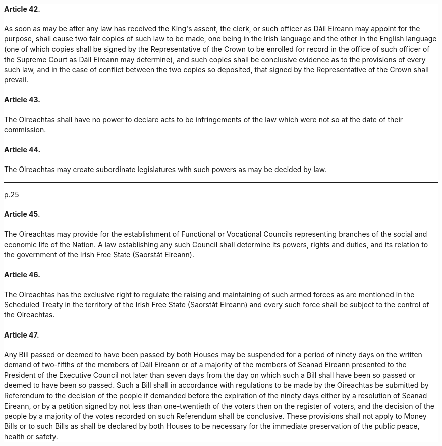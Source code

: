 
#### Article 42.


As soon as may be after any law has received the King's assent, the clerk, or such officer as Dáil
Eireann may appoint for the purpose, shall cause two fair copies of such law to be made, one being in the Irish language and the other in the
English language (one of which copies shall be signed by the Representative of the Crown to be enrolled for record in the office of such officer of the Supreme Court as Dáil Eireann may determine),
and such copies shall be conclusive evidence as to the provisions of
every such law, and in the case of conflict between the two copies so
deposited, that signed by the Representative of the Crown shall
prevail.


#### Article 43.


The Oireachtas shall have no power to declare acts to be infringements of the law which were not so at the date of their commission.


#### Article 44.


The Oireachtas may create subordinate legislatures with such powers as may be decided by law.




---

p.25


#### Article 45.


The Oireachtas may provide for the establishment of Functional or Vocational Councils representing branches of the social and economic life of the Nation. A law establishing any such Council shall determine its powers, rights and duties, and its relation to the government of the Irish Free State (Saorstát Eireann).


#### Article 46.


The Oireachtas has the exclusive right to regulate the raising and maintaining of such armed forces as are mentioned in the Scheduled Treaty in the territory of the Irish Free State (Saorstát Eireann) and every such force shall be subject to the control of the Oireachtas.


#### Article 47.


Any Bill passed or deemed to have been passed by both Houses may be suspended for a period of ninety days on the written demand of two-fifths of the members of Dáil Eireann or of a majority of the members of Seanad Eireann presented to the President of the Executive Council not later than seven days from the day on which such a Bill shall have been so passed or deemed to have been so passed. Such a Bill shall in accordance with regulations to be made by the Oireachtas be submitted by Referendum to the decision of the people if demanded before the expiration of the ninety days either by a resolution of Seanad Eireann, or by a petition
signed by not less than one-twentieth of the voters then on the register
of voters, and the decision of the people by a majority of the votes
recorded on such Referendum shall be conclusive. These provisions shall
not apply to Money Bills or to such Bills as shall be declared by both
Houses to be necessary for the immediate preservation of the public
peace, health or safety.
